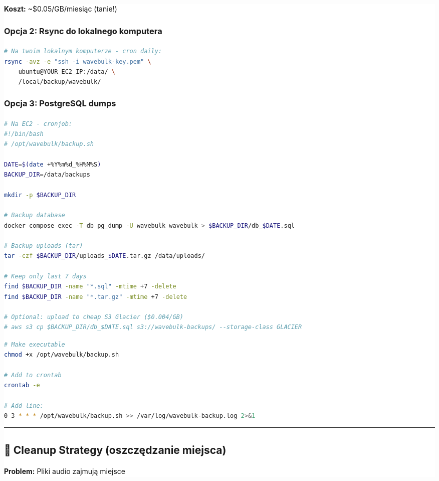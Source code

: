 **Koszt:** ~$0.05/GB/miesiąc (tanie!)

### Opcja 2: Rsync do lokalnego komputera

```bash
# Na twoim lokalnym komputerze - cron daily:
rsync -avz -e "ssh -i wavebulk-key.pem" \
    ubuntu@YOUR_EC2_IP:/data/ \
    /local/backup/wavebulk/
```

### Opcja 3: PostgreSQL dumps

```bash
# Na EC2 - cronjob:
#!/bin/bash
# /opt/wavebulk/backup.sh

DATE=$(date +%Y%m%d_%H%M%S)
BACKUP_DIR=/data/backups

mkdir -p $BACKUP_DIR

# Backup database
docker compose exec -T db pg_dump -U wavebulk wavebulk > $BACKUP_DIR/db_$DATE.sql

# Backup uploads (tar)
tar -czf $BACKUP_DIR/uploads_$DATE.tar.gz /data/uploads/

# Keep only last 7 days
find $BACKUP_DIR -name "*.sql" -mtime +7 -delete
find $BACKUP_DIR -name "*.tar.gz" -mtime +7 -delete

# Optional: upload to cheap S3 Glacier ($0.004/GB)
# aws s3 cp $BACKUP_DIR/db_$DATE.sql s3://wavebulk-backups/ --storage-class GLACIER
```

```bash
# Make executable
chmod +x /opt/wavebulk/backup.sh

# Add to crontab
crontab -e

# Add line:
0 3 * * * /opt/wavebulk/backup.sh >> /var/log/wavebulk-backup.log 2>&1
```

---

## 🧹 Cleanup Strategy (oszczędzanie miejsca)

**Problem:** Pliki audio zajmują miejsce
